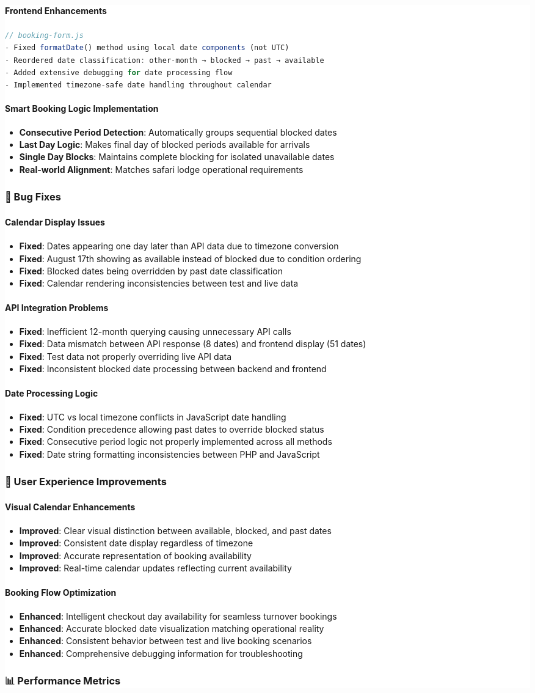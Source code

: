 #### **Frontend Enhancements**
```javascript
// booking-form.js
- Fixed formatDate() method using local date components (not UTC)
- Reordered date classification: other-month → blocked → past → available
- Added extensive debugging for date processing flow
- Implemented timezone-safe date handling throughout calendar
```

#### **Smart Booking Logic Implementation**
- **Consecutive Period Detection**: Automatically groups sequential blocked dates
- **Last Day Logic**: Makes final day of blocked periods available for arrivals
- **Single Day Blocks**: Maintains complete blocking for isolated unavailable dates
- **Real-world Alignment**: Matches safari lodge operational requirements

### 🐛 Bug Fixes

#### **Calendar Display Issues**
- **Fixed**: Dates appearing one day later than API data due to timezone conversion
- **Fixed**: August 17th showing as available instead of blocked due to condition ordering
- **Fixed**: Blocked dates being overridden by past date classification
- **Fixed**: Calendar rendering inconsistencies between test and live data

#### **API Integration Problems**
- **Fixed**: Inefficient 12-month querying causing unnecessary API calls
- **Fixed**: Data mismatch between API response (8 dates) and frontend display (51 dates)
- **Fixed**: Test data not properly overriding live API data
- **Fixed**: Inconsistent blocked date processing between backend and frontend

#### **Date Processing Logic**
- **Fixed**: UTC vs local timezone conflicts in JavaScript date handling
- **Fixed**: Condition precedence allowing past dates to override blocked status
- **Fixed**: Consecutive period logic not properly implemented across all methods
- **Fixed**: Date string formatting inconsistencies between PHP and JavaScript

### 🎯 User Experience Improvements

#### **Visual Calendar Enhancements**
- **Improved**: Clear visual distinction between available, blocked, and past dates
- **Improved**: Consistent date display regardless of timezone
- **Improved**: Accurate representation of booking availability
- **Improved**: Real-time calendar updates reflecting current availability

#### **Booking Flow Optimization**
- **Enhanced**: Intelligent checkout day availability for seamless turnover bookings
- **Enhanced**: Accurate blocked date visualization matching operational reality
- **Enhanced**: Consistent behavior between test and live booking scenarios
- **Enhanced**: Comprehensive debugging information for troubleshooting

### 📊 Performance Metrics
